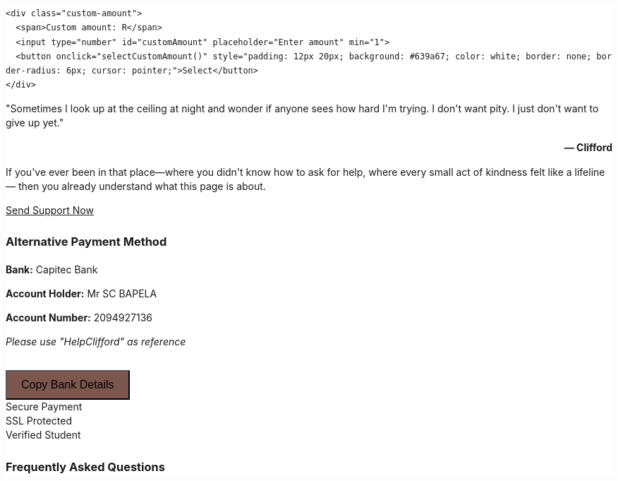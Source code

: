     <div class="custom-amount">
      <span>Custom amount: R</span>
      <input type="number" id="customAmount" placeholder="Enter amount" min="1">
      <button onclick="selectCustomAmount()" style="padding: 12px 20px; background: #639a67; color: white; border: none; border-radius: 6px; cursor: pointer;">Select</button>
    </div>
  </div>

  <div class="testimonial">
    <p>"Sometimes I look up at the ceiling at night and wonder if anyone sees how hard I'm trying. I don't want pity. I just don't want to give up yet."</p>
    <p style="text-align: right; margin-top: 15px; font-weight: bold;">— Clifford</p>
  </div>

  <p>
    If you've ever been in that place—where you didn't know how to ask for help, where every small act of kindness felt like a lifeline—
    then you already understand what this page is about.
  </p>

  <a href="https://pay.capitecbank.co.za/payme/EF666I" class="donate-btn" target="_blank" onclick="trackDonation()">
    <i class="fas fa-heart"></i> Send Support Now
  </a>

  <div class="bank-details">
    <h3><i class="fas fa-university"></i> Alternative Payment Method</h3>
    <p><strong>Bank:</strong> Capitec Bank</p>
    <p><strong>Account Holder:</strong> Mr SC BAPELA</p>
    <p><strong>Account Number:</strong> 2094927136</p>
    <p><em>Please use "HelpClifford" as reference</em></p>
    <button onclick="copyBankDetails()" class="btn" style="background: #7c574d; margin-top: 15px; font-size: 16px; padding: 10px 20px;">
      <i class="fas fa-copy"></i> Copy Bank Details
    </button>
  </div>

  <div class="security-badges">
    <div class="security-badge">
      <i class="fas fa-shield-alt"></i>
      <span>Secure Payment</span>
    </div>
    <div class="security-badge">
      <i class="fas fa-lock"></i>
      <span>SSL Protected</span>
    </div>
    <div class="security-badge">
      <i class="fas fa-check-circle"></i>
      <span>Verified Student</span>
    </div>
  </div>

  <div class="faq-section">
    <h3><i class="fas fa-question-circle"></i> Frequently Asked Questions</h3>
    